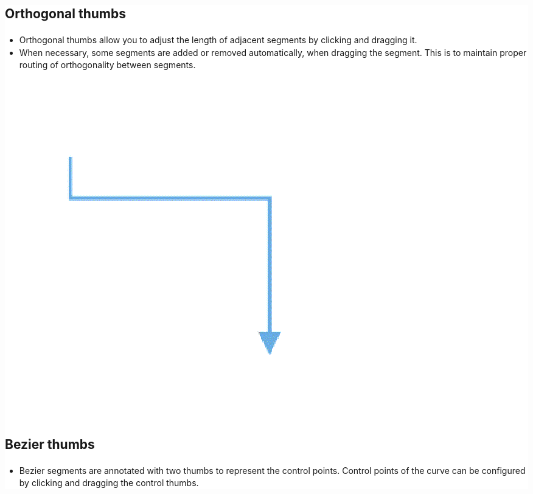 ## Orthogonal thumbs

* Orthogonal thumbs allow you to adjust the length of adjacent segments by clicking and dragging it.
* When necessary, some segments are added or removed automatically, when dragging the segment. This is to maintain proper routing of orthogonality between segments.

![orthogonal Segment Edit](images/orthogonal-segment-edit.gif)

## Bezier thumbs

* Bezier segments are annotated with two thumbs to represent the control points. Control points of the curve can be configured by clicking and dragging the control thumbs.
